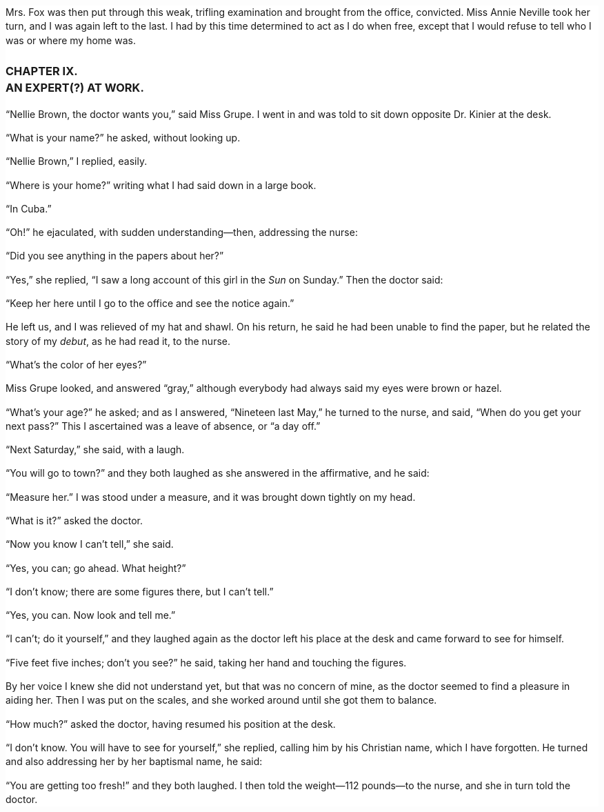 <p class="c010">Mrs. Fox was then put through this weak, trifling examination
and brought from the office, convicted. Miss
Annie Neville took her turn, and I was again left to the
last. I had by this time determined to act as I do when
free, except that I would refuse to tell who I was or where
my home was.</p>
<div class="chapter">
<h3 id="chapter9">CHAPTER IX.<br> <span class="large">AN EXPERT(?) AT WORK.</span></h3>
</div>
<p class="c009">“Nellie Brown, the doctor wants you,” said Miss
Grupe. I went in and was told to sit down opposite Dr.
Kinier at the desk.</p>
<p class="c010">“What is your name?” he asked, without looking up.</p>
<p class="c010">“Nellie Brown,” I replied, easily.</p>
<p class="c010">“Where is your home?” writing what I had said down
in a large book.</p>
<p class="c010">“In Cuba.”</p>
<p class="c010">“Oh!” he ejaculated, with sudden understanding—then,
addressing the nurse:</p>
<p class="c010">“Did you see anything in the papers about her?”</p>
<p class="c010">“Yes,” she replied, “I saw a long account of this girl in
the <cite>Sun</cite> on Sunday.” Then the doctor said:</p>
<p class="c010">“Keep her here until I go to the office and see the notice
again.”</p>
<p class="c010">He left us, and I was relieved of my hat and shawl.
On his return, he said he had been unable to find the
paper, but he related the story of my <i>debut</i>, as he had
read it, to the nurse.</p>
<p class="c010">“What’s the color of her eyes?”</p>
<p class="c010">Miss Grupe looked, and answered “gray,” although
everybody had always said my eyes were brown or hazel.</p>
<p class="c010">“What’s your age?” he asked; and as I answered,
“Nineteen last May,” he turned to the nurse, and said,
“When do you get your next pass?” This I ascertained
was a leave of absence, or “a day off.”</p>
<p class="c010">“Next Saturday,” she said, with a laugh.</p>
<p class="c010">“You will go to town?” and they both laughed as she
answered in the affirmative, and he said:</p>
<p class="c010">“Measure her.” I was stood under a measure, and it
was brought down tightly on my head.</p>
<p class="c010">“What is it?” asked the doctor.</p>
<p class="c010">“Now you know I can’t tell,” she said.</p>
<p class="c010">“Yes, you can; go ahead. What height?”</p>
<p class="c010">“I don’t know; there are some figures there, but I
can’t tell.”</p>
<p class="c010">“Yes, you can. Now look and tell me.”</p>
<p class="c010">“I can’t; do it yourself,” and they laughed again as
the doctor left his place at the desk and came forward to
see for himself.</p>
<p class="c010">“Five feet five inches; don’t you see?” he said, taking
her hand and touching the figures.</p>
<p class="c010">By her voice I knew she did not understand yet, but
that was no concern of mine, as the doctor seemed to find
a pleasure in aiding her. Then I was put on the scales,
and she worked around until she got them to balance.</p>
<p class="c010">“How much?” asked the doctor, having resumed his
position at the desk.</p>
<p class="c010">“I don’t know. You will have to see for yourself,”
she replied, calling him by his Christian name, which I
have forgotten. He turned and also addressing her by
her baptismal name, he said:</p>
<p class="c010">“You are getting too fresh!” and they both laughed.
I then told the weight—112 pounds—to the nurse, and
she in turn told the doctor.</p>